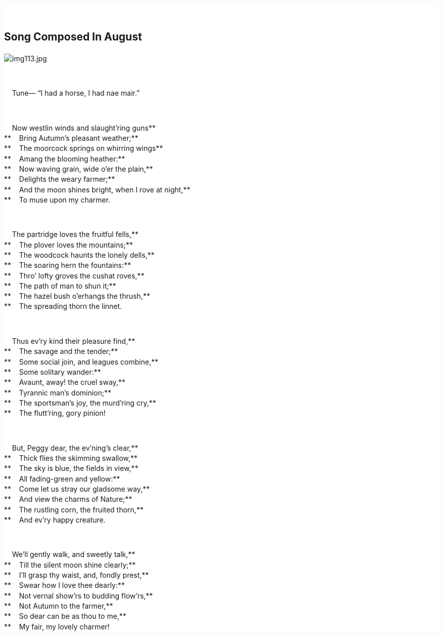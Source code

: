  



## **Song Composed In August**

![img113.jpg](images/000436.jpg)

 

    Tune— “I had a horse, I had nae mair.”

 

    Now westlin winds and slaught’ring guns**  
**    Bring Autumn’s pleasant weather;**  
**    The moorcock springs on whirring wings**  
**    Amang the blooming heather:**  
**    Now waving grain, wide o’er the plain,**  
**    Delights the weary farmer;**  
**    And the moon shines bright, when I rove at night,**  
**    To muse upon my charmer.

 

    The partridge loves the fruitful fells,**  
**    The plover loves the mountains;**  
**    The woodcock haunts the lonely dells,**  
**    The soaring hern the fountains:**  
**    Thro’ lofty groves the cushat roves,**  
**    The path of man to shun it;**  
**    The hazel bush o’erhangs the thrush,**  
**    The spreading thorn the linnet.

 

    Thus ev’ry kind their pleasure find,**  
**    The savage and the tender;**  
**    Some social join, and leagues combine,**  
**    Some solitary wander:**  
**    Avaunt, away\! the cruel sway,**  
**    Tyrannic man’s dominion;**  
**    The sportsman’s joy, the murd’ring cry,**  
**    The flutt’ring, gory pinion\!

 

    But, Peggy dear, the ev’ning’s clear,**  
**    Thick flies the skimming swallow,**  
**    The sky is blue, the fields in view,**  
**    All fading-green and yellow:**  
**    Come let us stray our gladsome way,**  
**    And view the charms of Nature;**  
**    The rustling corn, the fruited thorn,**  
**    And ev’ry happy creature.

 

    We’ll gently walk, and sweetly talk,**  
**    Till the silent moon shine clearly;**  
**    I’ll grasp thy waist, and, fondly prest,**  
**    Swear how I love thee dearly:**  
**    Not vernal show’rs to budding flow’rs,**  
**    Not Autumn to the farmer,**  
**    So dear can be as thou to me,**  
**    My fair, my lovely charmer\!
